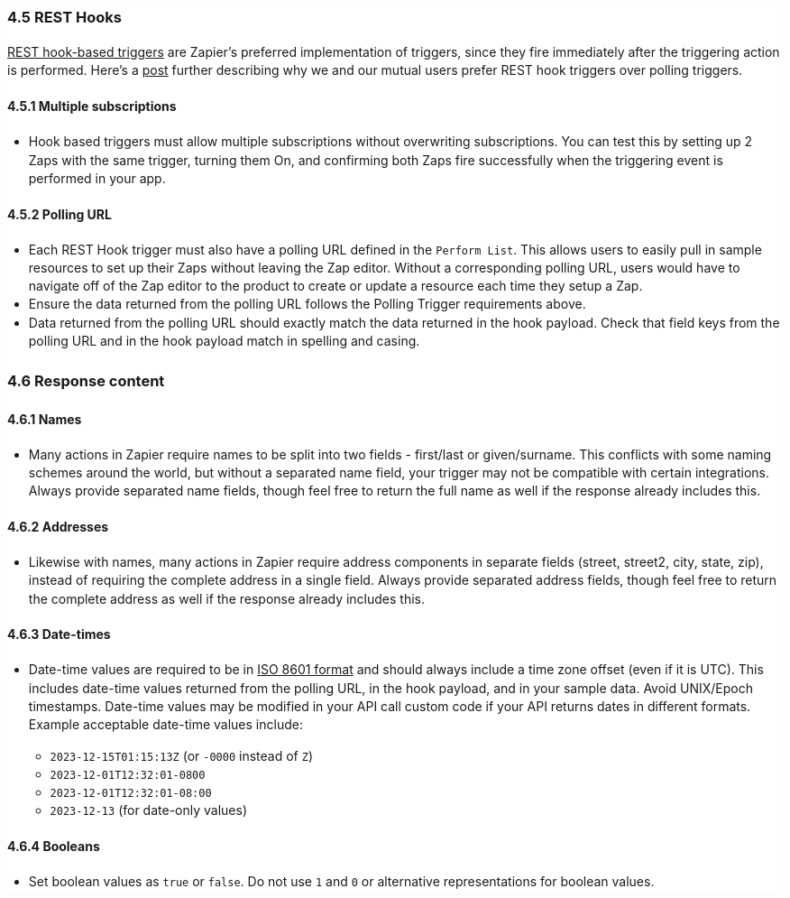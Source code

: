 ### 4.5 REST Hooks
[REST hook-based triggers](https://platform.zapier.com/build/trigger) are Zapier’s preferred implementation of triggers, since they fire immediately after the triggering action is performed. Here’s a [post](https://zapier.com/engineering/introducing-resthooksorg/) further describing why we and our mutual users prefer REST hook triggers over polling triggers.

#### 4.5.1 Multiple subscriptions

* Hook based triggers must allow multiple subscriptions without overwriting subscriptions. You can test this by setting up 2 Zaps with the same trigger, turning them On, and confirming  both Zaps fire successfully when the triggering event is performed in your app.

#### 4.5.2 Polling URL
* Each REST Hook trigger must also have a polling URL defined in the `Perform List`. This allows users to easily pull in sample resources to set up their Zaps without leaving the Zap editor. Without a corresponding polling URL, users would have to navigate off of the Zap editor to the product to create or update a resource each time they setup a Zap.
* Ensure the data returned from the polling URL follows the Polling Trigger requirements above.
* Data returned from the polling URL should exactly match the data returned in the hook payload. Check that field keys from the polling URL and in the hook payload match in spelling and casing.

### 4.6 Response content

#### 4.6.1 Names
* Many actions in Zapier require names to be split into two fields - first/last or given/surname. This conflicts with some naming schemes around the world, but without a separated name field, your trigger may not be compatible with certain integrations. Always provide separated name fields, though feel free to return the full name as well if the response already includes this.

#### 4.6.2 Addresses
* Likewise with names, many actions in Zapier require address components in separate fields (street, street2, city, state, zip), instead of requiring the complete address in a single field. Always provide separated address fields, though feel free to return the complete address as well if the response already includes this.

#### 4.6.3 Date-times
* Date-time values are required to be in [ISO 8601 format](http://www.cl.cam.ac.uk/~mgk25/iso-time.html?utm_source=zapier.com&utm_medium=referral&utm_campaign=zapier#date) and should always include a time zone offset (even if it is UTC). This includes date-time values returned from the polling URL, in the hook payload, and in your sample data. Avoid UNIX/Epoch timestamps. Date-time values may be modified in your API call custom code if your API returns dates in different formats. Example acceptable date-time values include:

    * `2023-12-15T01:15:13Z` (or `-0000` instead of `Z`)
    * `2023-12-01T12:32:01-0800`
    * `2023-12-01T12:32:01-08:00`
    * `2023-12-13` (for date-only values)

#### 4.6.4 Booleans
* Set boolean values as `true` or `false`. Do not use `1` and `0` or alternative representations for boolean values.
